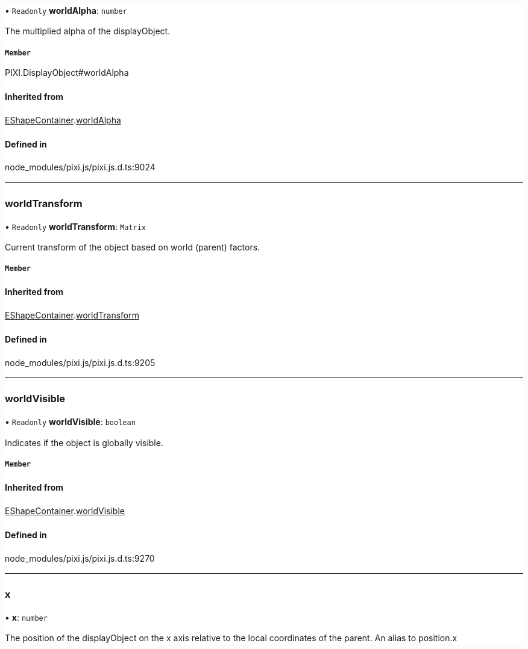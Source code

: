 • `Readonly` **worldAlpha**: `number`

The multiplied alpha of the displayObject.

**`Member`**

PIXI.DisplayObject#worldAlpha

#### Inherited from

[EShapeContainer](EShapeContainer.md).[worldAlpha](EShapeContainer.md#worldalpha)

#### Defined in

node_modules/pixi.js/pixi.js.d.ts:9024

___

### worldTransform

• `Readonly` **worldTransform**: `Matrix`

Current transform of the object based on world (parent) factors.

**`Member`**

#### Inherited from

[EShapeContainer](EShapeContainer.md).[worldTransform](EShapeContainer.md#worldtransform)

#### Defined in

node_modules/pixi.js/pixi.js.d.ts:9205

___

### worldVisible

• `Readonly` **worldVisible**: `boolean`

Indicates if the object is globally visible.

**`Member`**

#### Inherited from

[EShapeContainer](EShapeContainer.md).[worldVisible](EShapeContainer.md#worldvisible)

#### Defined in

node_modules/pixi.js/pixi.js.d.ts:9270

___

### x

• **x**: `number`

The position of the displayObject on the x axis relative to the local coordinates of the parent.
An alias to position.x
